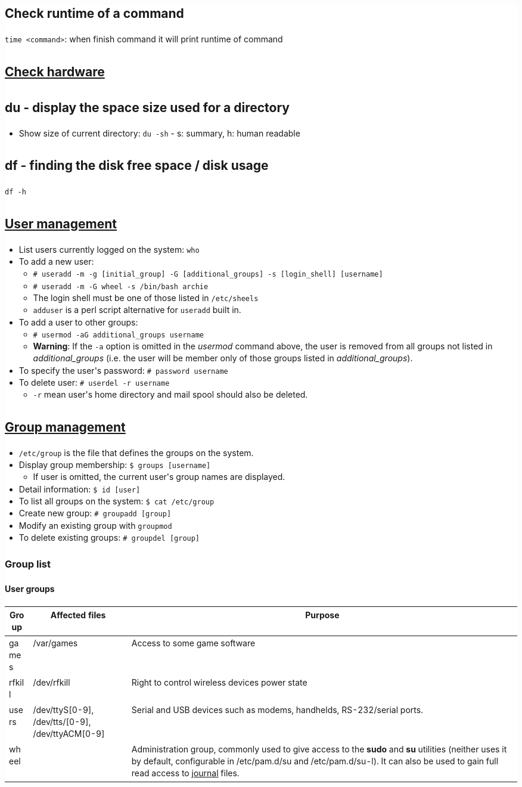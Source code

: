 ## Check runtime of a command
`time <command>`: when finish command it will print runtime of command

## [Check hardware](http://www.binarytides.com/linux-commands-hardware-info/)
## du - display the space size used for a directory
- Show size of current directory: `du -sh` - s: summary, h: human readable

## df - finding the disk free space / disk usage
`df -h`

## [User management](https://wiki.archlinux.org/index.php/Users_and_groups#User_management)
- List users currently logged on the system: `who`
- To add a new user:
  + `# useradd -m -g [initial_group] -G [additional_groups] -s [login_shell] [username]`
  + `# useradd -m -G wheel -s /bin/bash archie`
  + The login shell must be one of those listed in `/etc/sheels `
  + `adduser` is a perl script alternative for `useradd` built in.
- To add a user to other groups:
  + `# usermod -aG additional_groups username`
  + **Warning**: If the `-a` option is omitted in the *usermod* command above, the user is removed from all groups not listed in *additional_groups* (i.e. the user will be member only of those groups listed in *additional_groups*).
- To specify the user's password: `# password username`
- To delete user: `# userdel -r username`
  + `-r` mean user's home directory and mail spool should also be deleted.

## [Group management](https://wiki.archlinux.org/index.php/Users_and_groups#Group_management)
- `/etc/group` is the file that defines the groups on the system.
- Display group membership: `$ groups [username]`
  + If user is omitted, the current user's group names are displayed.
- Detail information: `$ id [user]`
- To list all groups on the system: `$ cat /etc/group`
- Create new group: `# groupadd [group]`
- Modify an existing group with `groupmod`
- To delete existing groups: `# groupdel [group]`

### Group list
#### User groups
| Group  | Affected files                                   | Purpose                                                                                                                                                                                                                                                                                         |
| -      | -                                                | -                                                                                                                                                                                                                                                                                               |
| games  | /var/games                                       | Access to some game software                                                                                                                                                                                                                                                                    |
| rfkill | /dev/rfkill                                      | Right to control wireless devices power state                                                                                                                                                                                                                                                   |
| users  | /dev/ttyS[0-9], /dev/tts/[0-9], /dev/ttyACM[0-9] | Serial and USB devices such as modems, handhelds, RS-232/serial ports.                                                                                                                                                                                                                          |
| wheel  |                                                  | Administration group, commonly used to give access to the **sudo** and **su** utilities (neither uses it by default, configurable in /etc/pam.d/su and /etc/pam.d/su-l). It can also be used to gain full read access to [journal](https://wiki.archlinux.org/index.php/Systemd#Journal) files. |


[tlpi]: http://man7.org/tlpi/ "The Linux Programming Interface"